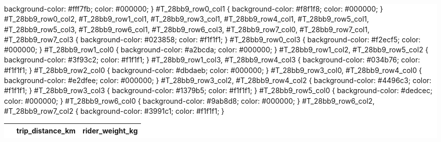   background-color: #fff7fb;
  color: #000000;
}
#T_28bb9_row0_col1 {
  background-color: #f8f1f8;
  color: #000000;
}
#T_28bb9_row0_col2, #T_28bb9_row1_col1, #T_28bb9_row3_col1, #T_28bb9_row4_col1, #T_28bb9_row5_col1, #T_28bb9_row5_col3, #T_28bb9_row6_col1, #T_28bb9_row6_col3, #T_28bb9_row7_col0, #T_28bb9_row7_col1, #T_28bb9_row7_col3 {
  background-color: #023858;
  color: #f1f1f1;
}
#T_28bb9_row0_col3 {
  background-color: #f2ecf5;
  color: #000000;
}
#T_28bb9_row1_col0 {
  background-color: #a2bcda;
  color: #000000;
}
#T_28bb9_row1_col2, #T_28bb9_row5_col2 {
  background-color: #3f93c2;
  color: #f1f1f1;
}
#T_28bb9_row1_col3, #T_28bb9_row4_col3 {
  background-color: #034b76;
  color: #f1f1f1;
}
#T_28bb9_row2_col0 {
  background-color: #dbdaeb;
  color: #000000;
}
#T_28bb9_row3_col0, #T_28bb9_row4_col0 {
  background-color: #e2dfee;
  color: #000000;
}
#T_28bb9_row3_col2, #T_28bb9_row4_col2 {
  background-color: #4496c3;
  color: #f1f1f1;
}
#T_28bb9_row3_col3 {
  background-color: #1379b5;
  color: #f1f1f1;
}
#T_28bb9_row5_col0 {
  background-color: #dedcec;
  color: #000000;
}
#T_28bb9_row6_col0 {
  background-color: #9ab8d8;
  color: #000000;
}
#T_28bb9_row6_col2, #T_28bb9_row7_col2 {
  background-color: #3991c1;
  color: #f1f1f1;
}
</style>
<table id="T_28bb9">
  <thead>
    <tr>
      <th class="blank level0" >&nbsp;</th>
      <th id="T_28bb9_level0_col0" class="col_heading level0 col0" >trip_distance_km</th>
      <th id="T_28bb9_level0_col1" class="col_heading level0 col1" >rider_weight_kg</th>